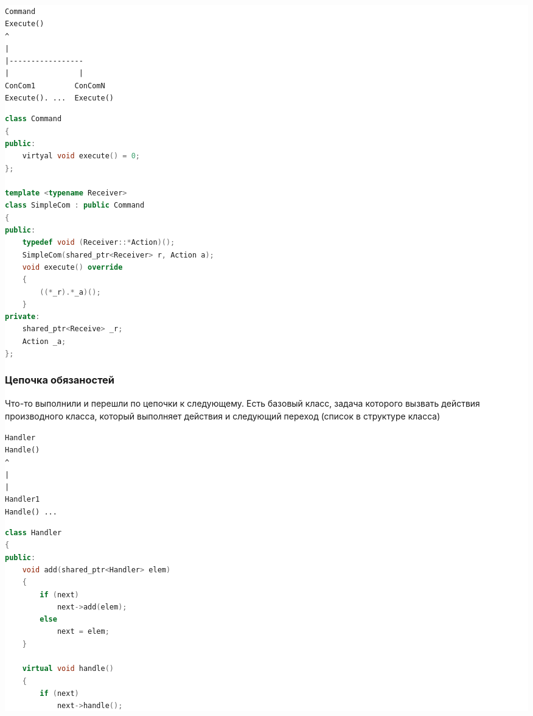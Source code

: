 ```
Command
Execute()
^
|
|-----------------
|                |
ConCom1         ConComN
Execute(). ...  Execute()
```

```cpp
class Command
{
public:
    virtyal void execute() = 0;
};

template <typename Receiver>
class SimpleCom : public Command
{
public:
    typedef void (Receiver::*Action)();
    SimpleCom(shared_ptr<Receiver> r, Action a);
    void execute() override
    {
        ((*_r).*_a)();
    }
private:
    shared_ptr<Receive> _r;
    Action _a;
};
```

### Цепочка обязаностей

Что-то выполнили и перешли по цепочки к следующему. Есть базовый класс, задача которого вызвать действия производного класса, который выполняет действия и следующий переход (список в структуре класса)


```
Handler
Handle()
^
|
|
Handler1
Handle() ...
```

```cpp
class Handler
{
public:
    void add(shared_ptr<Handler> elem)
    {
        if (next)
            next->add(elem);
        else
            next = elem;
    }
    
    virtual void handle()
    {
        if (next)
            next->handle();
```